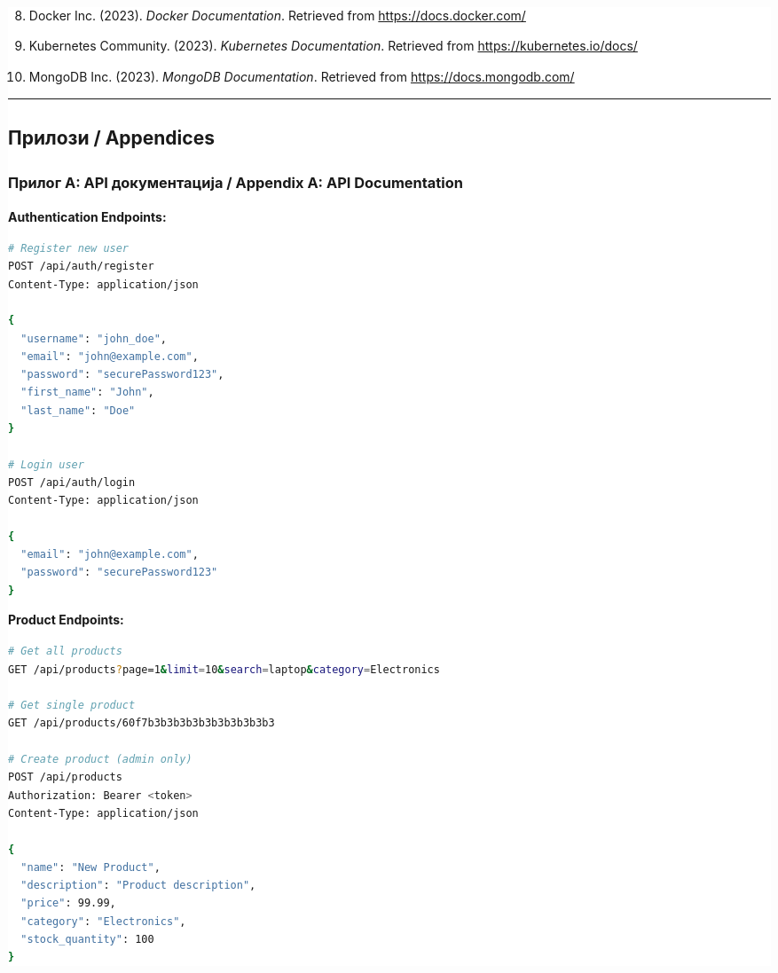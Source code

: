 8. Docker Inc. (2023). *Docker Documentation*. Retrieved from https://docs.docker.com/

9. Kubernetes Community. (2023). *Kubernetes Documentation*. Retrieved from https://kubernetes.io/docs/

10. MongoDB Inc. (2023). *MongoDB Documentation*. Retrieved from https://docs.mongodb.com/

---

## Прилози / Appendices

### Прилог А: API документација / Appendix A: API Documentation

**Authentication Endpoints:**

```bash
# Register new user
POST /api/auth/register
Content-Type: application/json

{
  "username": "john_doe",
  "email": "john@example.com",
  "password": "securePassword123",
  "first_name": "John",
  "last_name": "Doe"
}

# Login user
POST /api/auth/login
Content-Type: application/json

{
  "email": "john@example.com",
  "password": "securePassword123"
}
```

**Product Endpoints:**

```bash
# Get all products
GET /api/products?page=1&limit=10&search=laptop&category=Electronics

# Get single product
GET /api/products/60f7b3b3b3b3b3b3b3b3b3b3

# Create product (admin only)
POST /api/products
Authorization: Bearer <token>
Content-Type: application/json

{
  "name": "New Product",
  "description": "Product description",
  "price": 99.99,
  "category": "Electronics",
  "stock_quantity": 100
}
```
